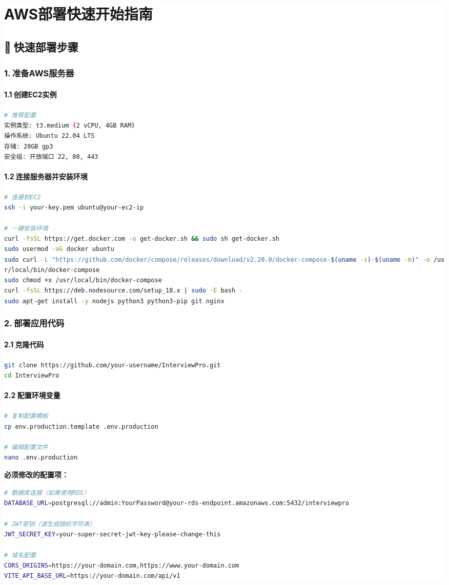 # AWS部署快速开始指南

## 🚀 快速部署步骤

### 1. 准备AWS服务器

#### 1.1 创建EC2实例
```bash
# 推荐配置
实例类型: t3.medium (2 vCPU, 4GB RAM)
操作系统: Ubuntu 22.04 LTS
存储: 20GB gp3
安全组: 开放端口 22, 80, 443
```

#### 1.2 连接服务器并安装环境
```bash
# 连接到EC2
ssh -i your-key.pem ubuntu@your-ec2-ip

# 一键安装环境
curl -fsSL https://get.docker.com -o get-docker.sh && sudo sh get-docker.sh
sudo usermod -aG docker ubuntu
sudo curl -L "https://github.com/docker/compose/releases/download/v2.20.0/docker-compose-$(uname -s)-$(uname -m)" -o /usr/local/bin/docker-compose
sudo chmod +x /usr/local/bin/docker-compose
curl -fsSL https://deb.nodesource.com/setup_18.x | sudo -E bash -
sudo apt-get install -y nodejs python3 python3-pip git nginx
```

### 2. 部署应用代码

#### 2.1 克隆代码
```bash
git clone https://github.com/your-username/InterviewPro.git
cd InterviewPro
```

#### 2.2 配置环境变量
```bash
# 复制配置模板
cp env.production.template .env.production

# 编辑配置文件
nano .env.production
```

**必须修改的配置项：**
```bash
# 数据库连接（如果使用RDS）
DATABASE_URL=postgresql://admin:YourPassword@your-rds-endpoint.amazonaws.com:5432/interviewpro

# JWT密钥（请生成随机字符串）
JWT_SECRET_KEY=your-super-secret-jwt-key-please-change-this

# 域名配置
CORS_ORIGINS=https://your-domain.com,https://www.your-domain.com
VITE_API_BASE_URL=https://your-domain.com/api/v1
```
